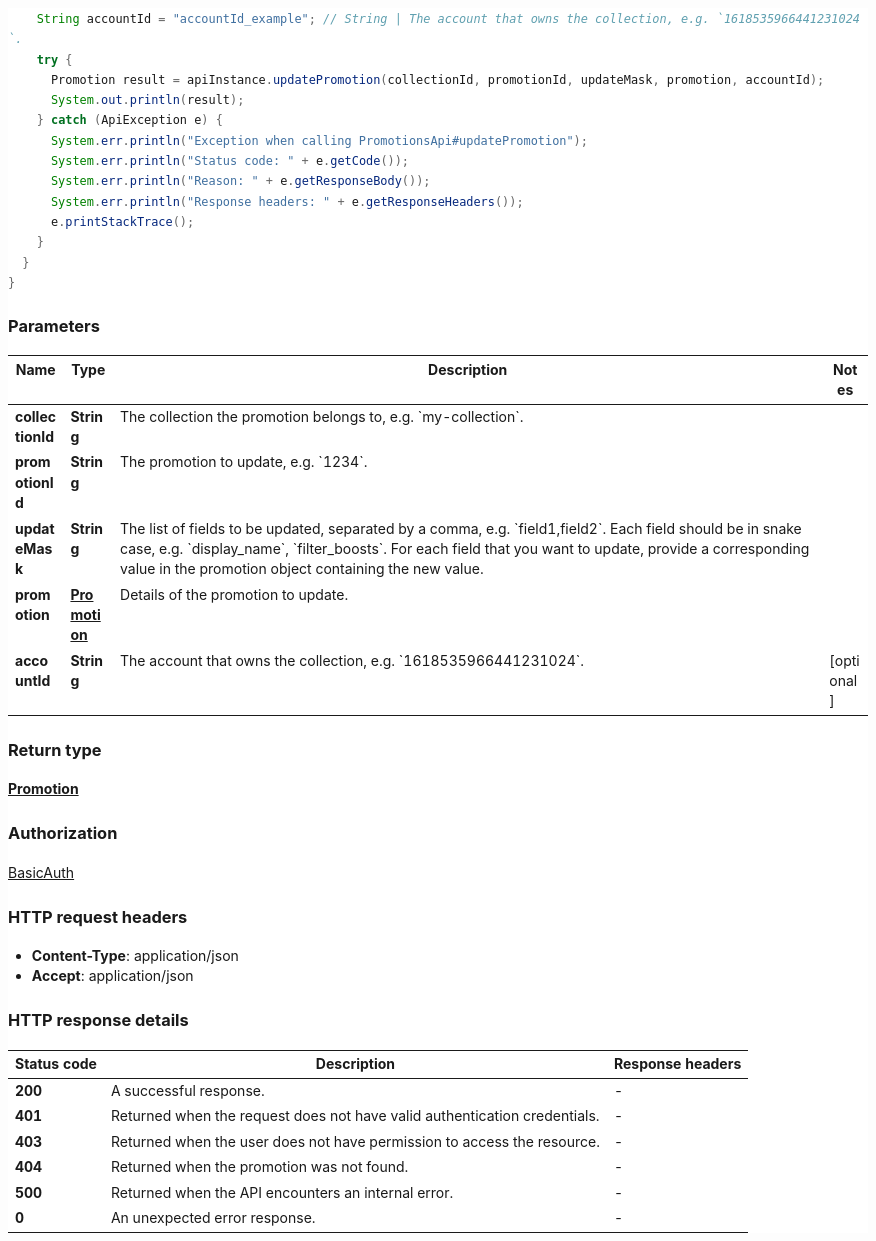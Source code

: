 ```java
    String accountId = "accountId_example"; // String | The account that owns the collection, e.g. `1618535966441231024`.
    try {
      Promotion result = apiInstance.updatePromotion(collectionId, promotionId, updateMask, promotion, accountId);
      System.out.println(result);
    } catch (ApiException e) {
      System.err.println("Exception when calling PromotionsApi#updatePromotion");
      System.err.println("Status code: " + e.getCode());
      System.err.println("Reason: " + e.getResponseBody());
      System.err.println("Response headers: " + e.getResponseHeaders());
      e.printStackTrace();
    }
  }
}
```

### Parameters

Name | Type | Description  | Notes
------------- | ------------- | ------------- | -------------
 **collectionId** | **String**| The collection the promotion belongs to, e.g. &#x60;my-collection&#x60;. |
 **promotionId** | **String**| The promotion to update, e.g. &#x60;1234&#x60;. |
 **updateMask** | **String**| The list of fields to be updated, separated by a comma, e.g. &#x60;field1,field2&#x60;.  Each field should be in snake case, e.g. &#x60;display_name&#x60;, &#x60;filter_boosts&#x60;.  For each field that you want to update, provide a corresponding value in the promotion object containing the new value. |
 **promotion** | [**Promotion**](Promotion.md)| Details of the promotion to update. |
 **accountId** | **String**| The account that owns the collection, e.g. &#x60;1618535966441231024&#x60;. | [optional]

### Return type

[**Promotion**](Promotion.md)

### Authorization

[BasicAuth](../README.md#BasicAuth)

### HTTP request headers

 - **Content-Type**: application/json
 - **Accept**: application/json

### HTTP response details
| Status code | Description | Response headers |
|-------------|-------------|------------------|
**200** | A successful response. |  -  |
**401** | Returned when the request does not have valid authentication credentials. |  -  |
**403** | Returned when the user does not have permission to access the resource. |  -  |
**404** | Returned when the promotion was not found. |  -  |
**500** | Returned when the API encounters an internal error. |  -  |
**0** | An unexpected error response. |  -  |

